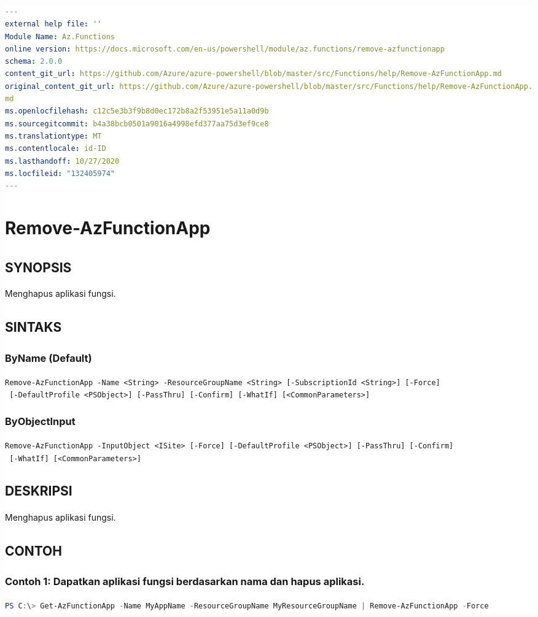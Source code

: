 ```yaml
---
external help file: ''
Module Name: Az.Functions
online version: https://docs.microsoft.com/en-us/powershell/module/az.functions/remove-azfunctionapp
schema: 2.0.0
content_git_url: https://github.com/Azure/azure-powershell/blob/master/src/Functions/help/Remove-AzFunctionApp.md
original_content_git_url: https://github.com/Azure/azure-powershell/blob/master/src/Functions/help/Remove-AzFunctionApp.md
ms.openlocfilehash: c12c5e3b3f9b8d0ec172b8a2f53951e5a11a0d9b
ms.sourcegitcommit: b4a38bcb0501a9016a4998efd377aa75d3ef9ce8
ms.translationtype: MT
ms.contentlocale: id-ID
ms.lasthandoff: 10/27/2020
ms.locfileid: "132405974"
---
```

# Remove-AzFunctionApp

## SYNOPSIS
Menghapus aplikasi fungsi.

## SINTAKS

### ByName (Default)
```
Remove-AzFunctionApp -Name <String> -ResourceGroupName <String> [-SubscriptionId <String>] [-Force]
 [-DefaultProfile <PSObject>] [-PassThru] [-Confirm] [-WhatIf] [<CommonParameters>]
```

### ByObjectInput
```
Remove-AzFunctionApp -InputObject <ISite> [-Force] [-DefaultProfile <PSObject>] [-PassThru] [-Confirm]
 [-WhatIf] [<CommonParameters>]
```

## DESKRIPSI
Menghapus aplikasi fungsi.

## CONTOH

### Contoh 1: Dapatkan aplikasi fungsi berdasarkan nama dan hapus aplikasi.
```powershell
PS C:\> Get-AzFunctionApp -Name MyAppName -ResourceGroupName MyResourceGroupName | Remove-AzFunctionApp -Force
```
